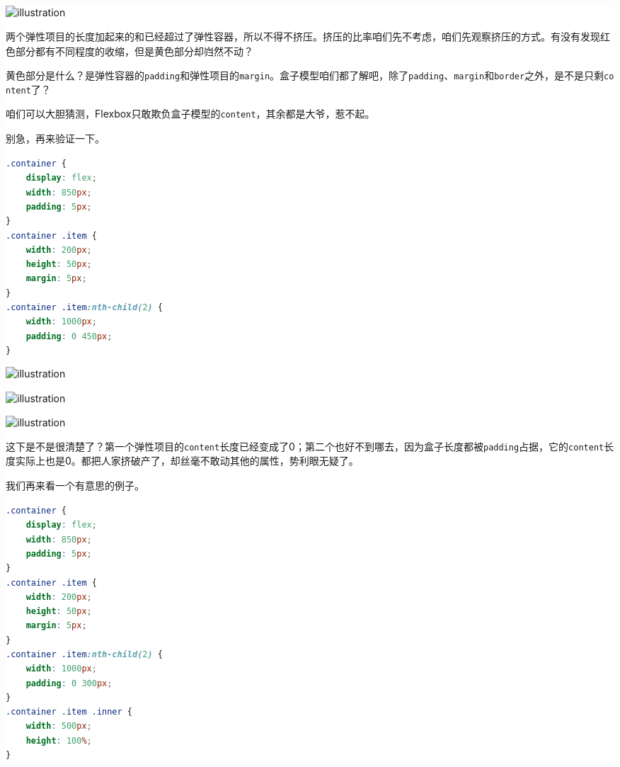 ![illustration](https://raw.githubusercontent.com/veedrin/horseshoe/master/flex/image/03.png)

两个弹性项目的长度加起来的和已经超过了弹性容器，所以不得不挤压。挤压的比率咱们先不考虑，咱们先观察挤压的方式。有没有发现红色部分都有不同程度的收缩，但是黄色部分却岿然不动？

黄色部分是什么？是弹性容器的`padding`和弹性项目的`margin`。盒子模型咱们都了解吧，除了`padding`、`margin`和`border`之外，是不是只剩`content`了？

咱们可以大胆猜测，Flexbox只敢欺负盒子模型的`content`，其余都是大爷，惹不起。

别急，再来验证一下。

```css
.container {
    display: flex;
    width: 850px;
    padding: 5px;
}
.container .item {
    width: 200px;
    height: 50px;
    margin: 5px;
}
.container .item:nth-child(2) {
    width: 1000px;
    padding: 0 450px;
}
```

![illustration](https://raw.githubusercontent.com/veedrin/horseshoe/master/flex/image/04.png)

![illustration](https://raw.githubusercontent.com/veedrin/horseshoe/master/flex/image/05.png)

![illustration](https://raw.githubusercontent.com/veedrin/horseshoe/master/flex/image/06.png)

这下是不是很清楚了？第一个弹性项目的`content`长度已经变成了0；第二个也好不到哪去，因为盒子长度都被`padding`占据，它的`content`长度实际上也是0。都把人家挤破产了，却丝毫不敢动其他的属性，势利眼无疑了。

我们再来看一个有意思的例子。

```css
.container {
    display: flex;
    width: 850px;
    padding: 5px;
}
.container .item {
    width: 200px;
    height: 50px;
    margin: 5px;
}
.container .item:nth-child(2) {
    width: 1000px;
    padding: 0 300px;
}
.container .item .inner {
    width: 500px;
    height: 100%;
}
```

